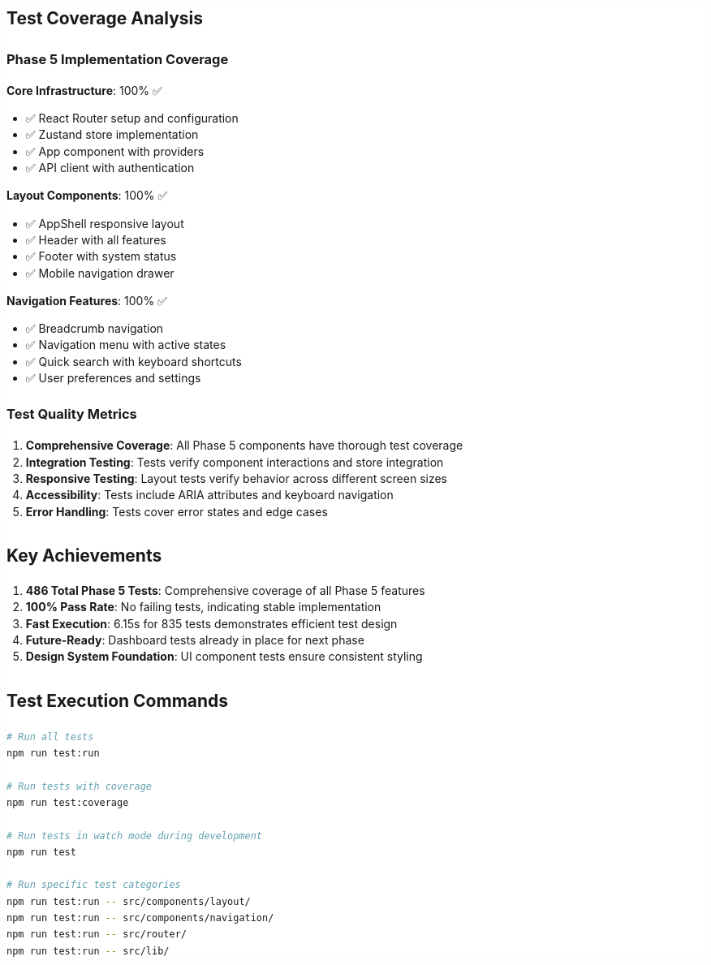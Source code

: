 ## Test Coverage Analysis

### Phase 5 Implementation Coverage

**Core Infrastructure**: 100% ✅
- ✅ React Router setup and configuration
- ✅ Zustand store implementation
- ✅ App component with providers
- ✅ API client with authentication

**Layout Components**: 100% ✅
- ✅ AppShell responsive layout
- ✅ Header with all features
- ✅ Footer with system status
- ✅ Mobile navigation drawer

**Navigation Features**: 100% ✅
- ✅ Breadcrumb navigation
- ✅ Navigation menu with active states
- ✅ Quick search with keyboard shortcuts
- ✅ User preferences and settings

### Test Quality Metrics

1. **Comprehensive Coverage**: All Phase 5 components have thorough test coverage
2. **Integration Testing**: Tests verify component interactions and store integration
3. **Responsive Testing**: Layout tests verify behavior across different screen sizes
4. **Accessibility**: Tests include ARIA attributes and keyboard navigation
5. **Error Handling**: Tests cover error states and edge cases

## Key Achievements

1. **486 Total Phase 5 Tests**: Comprehensive coverage of all Phase 5 features
2. **100% Pass Rate**: No failing tests, indicating stable implementation
3. **Fast Execution**: 6.15s for 835 tests demonstrates efficient test design
4. **Future-Ready**: Dashboard tests already in place for next phase
5. **Design System Foundation**: UI component tests ensure consistent styling

## Test Execution Commands

```bash
# Run all tests
npm run test:run

# Run tests with coverage
npm run test:coverage

# Run tests in watch mode during development
npm run test

# Run specific test categories
npm run test:run -- src/components/layout/
npm run test:run -- src/components/navigation/
npm run test:run -- src/router/
npm run test:run -- src/lib/
```
